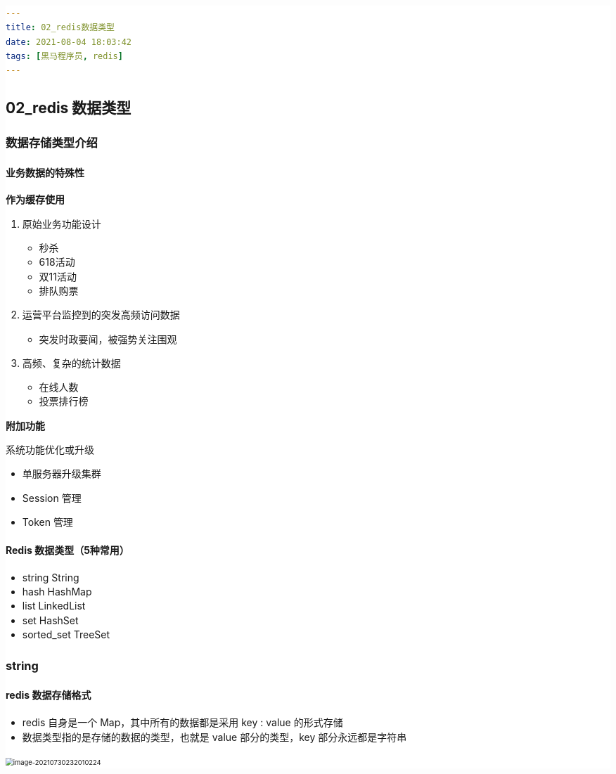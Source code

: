 ```yaml
---
title: 02_redis数据类型
date: 2021-08-04 18:03:42
tags: [黑马程序员, redis]
---
```


##  02_redis 数据类型

### 数据存储类型介绍

#### 业务数据的特殊性

**作为缓存使用**

1. 原始业务功能设计
   - 秒杀
   - 618活动
   - 双11活动
   - 排队购票

2. 运营平台监控到的突发高频访问数据
   - 突发时政要闻，被强势关注围观

3. 高频、复杂的统计数据
   - 在线人数
   - 投票排行榜

**附加功能**

系统功能优化或升级

- 单服务器升级集群

- Session 管理

- Token 管理

#### Redis 数据类型（5种常用）

- string 	        String 
- hash              HashMap 
- list                  LinkedList 
- set                  HashSet 
- sorted_set     TreeSet

### string

#### redis 数据存储格式

- redis 自身是一个 Map，其中所有的数据都是采用 key : value 的形式存储
- 数据类型指的是存储的数据的类型，也就是 value 部分的类型，key 部分永远都是字符串

<img src="02_redis数据类型/image-20210730232010224.png" alt="image-20210730232010224" style="zoom: 67%;" />

